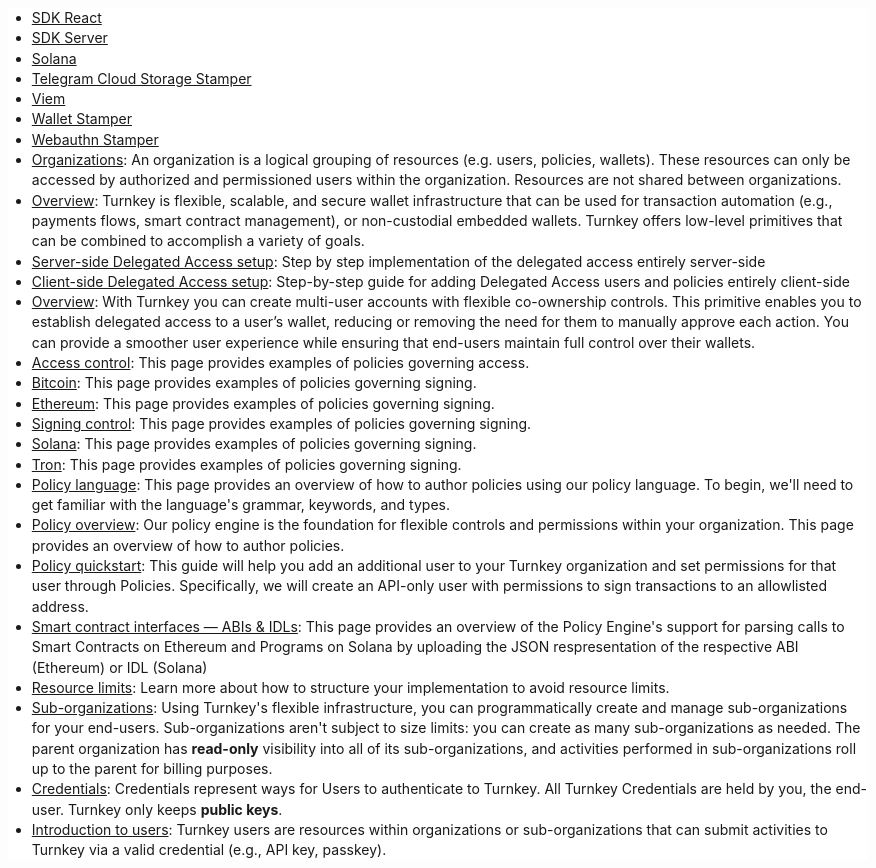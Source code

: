 - [SDK React](https://docs.turnkey.com/changelogs/sdk-react/readme.md)
- [SDK Server](https://docs.turnkey.com/changelogs/sdk-server/readme.md)
- [Solana](https://docs.turnkey.com/changelogs/solana/readme.md)
- [Telegram Cloud Storage Stamper](https://docs.turnkey.com/changelogs/telegram-cloud-storage-stamper/readme.md)
- [Viem](https://docs.turnkey.com/changelogs/viem/readme.md)
- [Wallet Stamper](https://docs.turnkey.com/changelogs/wallet-stamper/readme.md)
- [Webauthn Stamper](https://docs.turnkey.com/changelogs/webauthn-stamper/readme.md)
- [Organizations](https://docs.turnkey.com/concepts/organizations.md): An organization is a logical grouping of resources (e.g. users, policies, wallets). These resources can only be accessed by authorized and permissioned users within the organization. Resources are not shared between organizations.
- [Overview](https://docs.turnkey.com/concepts/overview.md): Turnkey is flexible, scalable, and secure wallet infrastructure that can be used for transaction automation (e.g., payments flows, smart contract management), or non-custodial embedded wallets. Turnkey offers low-level primitives that can be combined to accomplish a variety of goals.
- [Server-side Delegated Access setup](https://docs.turnkey.com/concepts/policies/delegated-access-backend.md): Step by step implementation of the delegated access entirely server-side
- [Client-side Delegated Access setup](https://docs.turnkey.com/concepts/policies/delegated-access-frontend.md): Step-by-step guide for adding Delegated Access users and policies entirely client-side
- [Overview](https://docs.turnkey.com/concepts/policies/delegated-access-overview.md): With Turnkey you can create multi-user accounts with flexible co-ownership controls. This primitive enables you to establish delegated access to a user’s wallet, reducing or removing the need for them to manually approve each action. You can provide a smoother user experience while ensuring that end-users maintain full control over their wallets.
- [Access control](https://docs.turnkey.com/concepts/policies/examples/access-control.md): This page provides examples of policies governing access.
- [Bitcoin](https://docs.turnkey.com/concepts/policies/examples/bitcoin.md): This page provides examples of policies governing signing.
- [Ethereum](https://docs.turnkey.com/concepts/policies/examples/ethereum.md): This page provides examples of policies governing signing.
- [Signing control](https://docs.turnkey.com/concepts/policies/examples/signing-control.md): This page provides examples of policies governing signing.
- [Solana](https://docs.turnkey.com/concepts/policies/examples/solana.md): This page provides examples of policies governing signing.
- [Tron](https://docs.turnkey.com/concepts/policies/examples/tron.md): This page provides examples of policies governing signing.
- [Policy language](https://docs.turnkey.com/concepts/policies/language.md): This page provides an overview of how to author policies using our policy language. To begin, we'll need to get familiar with the language's grammar, keywords, and types.
- [Policy overview](https://docs.turnkey.com/concepts/policies/overview.md): Our policy engine is the foundation for flexible controls and permissions within your organization. This page provides an overview of how to author policies.
- [Policy quickstart](https://docs.turnkey.com/concepts/policies/quickstart.md): This guide will help you add an additional user to your Turnkey organization and set permissions for that user through Policies. Specifically, we will create an API-only user with permissions to sign transactions to an allowlisted address.
- [Smart contract interfaces — ABIs & IDLs](https://docs.turnkey.com/concepts/policies/smart-contract-interfaces.md): This page provides an overview of the Policy Engine's support for parsing calls to Smart Contracts on Ethereum and Programs on Solana by uploading the JSON respresentation of the respective ABI (Ethereum) or IDL (Solana)
- [Resource limits](https://docs.turnkey.com/concepts/resource-limits.md): Learn more about how to structure your implementation to avoid resource limits.
- [Sub-organizations](https://docs.turnkey.com/concepts/sub-organizations.md): Using Turnkey's flexible infrastructure, you can programmatically create and manage sub-organizations for your end-users. Sub-organizations aren't subject to size limits: you can create as many sub-organizations as needed. The parent organization has **read-only** visibility into all of its sub-organizations, and activities performed in sub-organizations roll up to the parent for billing purposes.
- [Credentials](https://docs.turnkey.com/concepts/users/credentials.md): Credentials represent ways for Users to authenticate to Turnkey. All Turnkey Credentials are held by you, the end-user. Turnkey only keeps **public keys**.
- [Introduction to users](https://docs.turnkey.com/concepts/users/introduction.md): Turnkey users are resources within organizations or sub-organizations that can submit activities to Turnkey via a valid credential (e.g., API key, passkey).